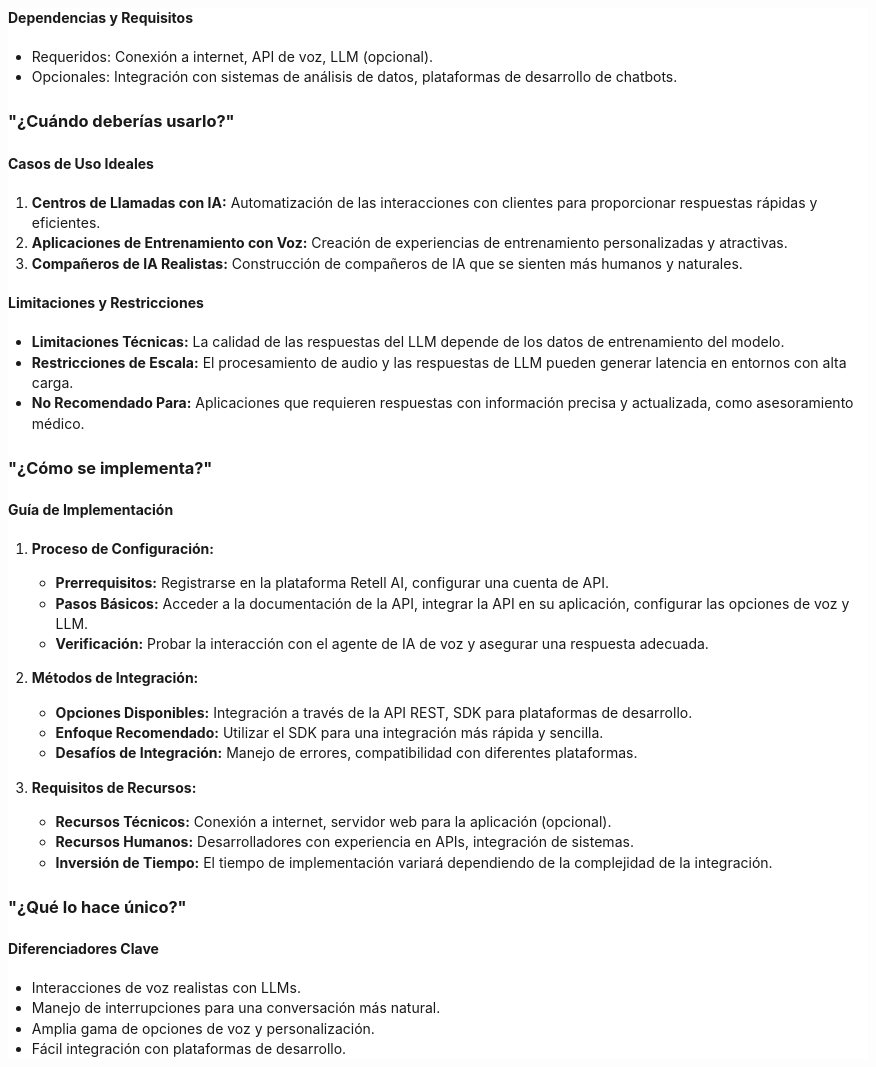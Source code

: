 #### Dependencias y Requisitos
- Requeridos: Conexión a internet, API de voz, LLM (opcional).
- Opcionales: Integración con sistemas de análisis de datos, plataformas de desarrollo de chatbots.

### "¿Cuándo deberías usarlo?"

#### Casos de Uso Ideales
1. **Centros de Llamadas con IA:**  Automatización de las interacciones con clientes para proporcionar respuestas rápidas y eficientes.
2. **Aplicaciones de Entrenamiento con Voz:**  Creación de experiencias de entrenamiento personalizadas y atractivas.
3. **Compañeros de IA Realistas:**  Construcción de compañeros de IA que se sienten más humanos y naturales.

#### Limitaciones y Restricciones
- **Limitaciones Técnicas:**  La calidad de las respuestas del LLM depende de los datos de entrenamiento del modelo.
- **Restricciones de Escala:**  El procesamiento de audio y las respuestas de LLM pueden generar latencia en entornos con alta carga.
- **No Recomendado Para:**  Aplicaciones que requieren respuestas con información precisa y actualizada, como asesoramiento médico.

### "¿Cómo se implementa?"

#### Guía de Implementación
1. **Proceso de Configuración:**
   - **Prerrequisitos:** Registrarse en la plataforma Retell AI, configurar una cuenta de API.
   - **Pasos Básicos:**  Acceder a la documentación de la API,  integrar la API en su aplicación, configurar las opciones de voz y LLM.
   - **Verificación:**  Probar la interacción con el agente de IA de voz y asegurar una respuesta adecuada.

2. **Métodos de Integración:**
   - **Opciones Disponibles:**  Integración a través de la API REST, SDK para plataformas de desarrollo.
   - **Enfoque Recomendado:**  Utilizar el SDK para una integración más rápida y sencilla.
   - **Desafíos de Integración:**  Manejo de errores, compatibilidad con diferentes plataformas.

3. **Requisitos de Recursos:**
   - **Recursos Técnicos:**  Conexión a internet, servidor web para la aplicación (opcional).
   - **Recursos Humanos:**  Desarrolladores con experiencia en APIs, integración de sistemas.
   - **Inversión de Tiempo:**  El tiempo de implementación variará dependiendo de la complejidad de la integración.

### "¿Qué lo hace único?"

#### Diferenciadores Clave
- Interacciones de voz realistas con LLMs.
- Manejo de interrupciones para una conversación más natural.
-  Amplia gama de opciones de voz y personalización.
- Fácil integración con plataformas de desarrollo.

